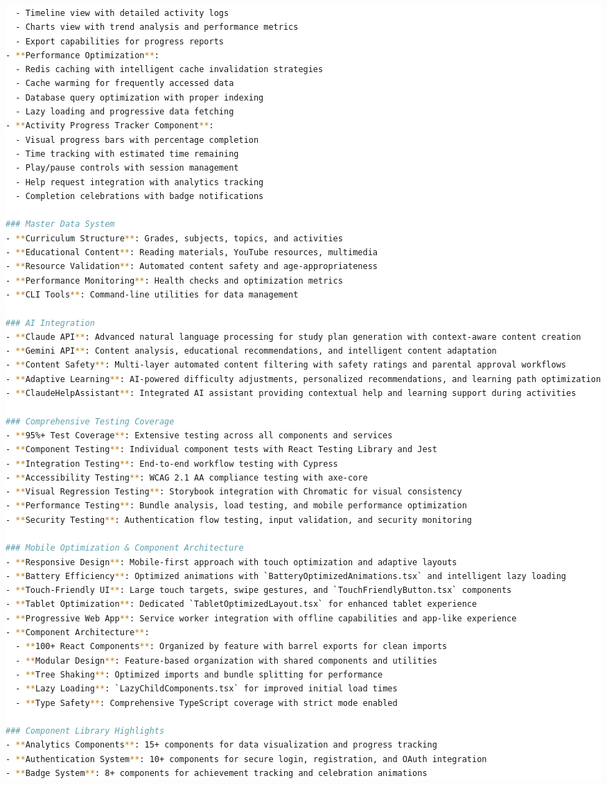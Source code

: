 ```bash
  - Timeline view with detailed activity logs
  - Charts view with trend analysis and performance metrics
  - Export capabilities for progress reports
- **Performance Optimization**: 
  - Redis caching with intelligent cache invalidation strategies
  - Cache warming for frequently accessed data
  - Database query optimization with proper indexing
  - Lazy loading and progressive data fetching
- **Activity Progress Tracker Component**: 
  - Visual progress bars with percentage completion
  - Time tracking with estimated time remaining
  - Play/pause controls with session management
  - Help request integration with analytics tracking
  - Completion celebrations with badge notifications

### Master Data System
- **Curriculum Structure**: Grades, subjects, topics, and activities
- **Educational Content**: Reading materials, YouTube resources, multimedia
- **Resource Validation**: Automated content safety and age-appropriateness
- **Performance Monitoring**: Health checks and optimization metrics
- **CLI Tools**: Command-line utilities for data management

### AI Integration
- **Claude API**: Advanced natural language processing for study plan generation with context-aware content creation
- **Gemini API**: Content analysis, educational recommendations, and intelligent content adaptation
- **Content Safety**: Multi-layer automated content filtering with safety ratings and parental approval workflows
- **Adaptive Learning**: AI-powered difficulty adjustments, personalized recommendations, and learning path optimization
- **ClaudeHelpAssistant**: Integrated AI assistant providing contextual help and learning support during activities

### Comprehensive Testing Coverage
- **95%+ Test Coverage**: Extensive testing across all components and services
- **Component Testing**: Individual component tests with React Testing Library and Jest
- **Integration Testing**: End-to-end workflow testing with Cypress
- **Accessibility Testing**: WCAG 2.1 AA compliance testing with axe-core
- **Visual Regression Testing**: Storybook integration with Chromatic for visual consistency
- **Performance Testing**: Bundle analysis, load testing, and mobile performance optimization
- **Security Testing**: Authentication flow testing, input validation, and security monitoring

### Mobile Optimization & Component Architecture
- **Responsive Design**: Mobile-first approach with touch optimization and adaptive layouts
- **Battery Efficiency**: Optimized animations with `BatteryOptimizedAnimations.tsx` and intelligent lazy loading
- **Touch-Friendly UI**: Large touch targets, swipe gestures, and `TouchFriendlyButton.tsx` components
- **Tablet Optimization**: Dedicated `TabletOptimizedLayout.tsx` for enhanced tablet experience
- **Progressive Web App**: Service worker integration with offline capabilities and app-like experience
- **Component Architecture**: 
  - **100+ React Components**: Organized by feature with barrel exports for clean imports
  - **Modular Design**: Feature-based organization with shared components and utilities
  - **Tree Shaking**: Optimized imports and bundle splitting for performance
  - **Lazy Loading**: `LazyChildComponents.tsx` for improved initial load times
  - **Type Safety**: Comprehensive TypeScript coverage with strict mode enabled

### Component Library Highlights
- **Analytics Components**: 15+ components for data visualization and progress tracking
- **Authentication System**: 10+ components for secure login, registration, and OAuth integration
- **Badge System**: 8+ components for achievement tracking and celebration animations
```